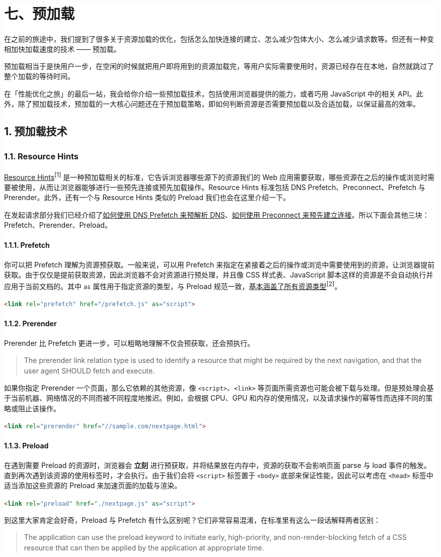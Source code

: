 # 七、预加载

在之前的旅途中，我们提到了很多关于资源加载的优化，包括怎么加快连接的建立、怎么减少包体大小、怎么减少请求数等。但还有一种变相加快加载速度的技术 —— 预加载。

预加载相当于是快用户一步，在空闲的时候就把用户即将用到的资源加载完，等用户实际需要使用时，资源已经存在在本地，自然就跳过了整个加载的等待时间。

在「性能优化之旅」的最后一站，我会给你介绍一些预加载技术，包括使用浏览器提供的能力，或者巧用 JavaScript 中的相关 API。此外，除了预加载技术，预加载的一大核心问题还在于预加载策略，即如何判断资源是否需要预加载以及合适加载，以保证最高的效率。

## 1. 预加载技术

### 1.1. Resource Hints

[Resource Hints](https://www.w3.org/TR/resource-hints/)<sup>[1]</sup> 是一种预加载相关的标准，它告诉浏览器哪些源下的资源我们的 Web 应用需要获取，哪些资源在之后的操作或浏览时需要被使用，从而让浏览器能够进行一些预先连接或预先加载操作。Resource Hints 标准包括 DNS Prefetch、Preconnect、Prefetch 与 Prerender。此外，还有一个与 Resource Hints 类似的 Preload 我们也会在这里介绍一下。

在发起请求部分我们已经介绍了[如何使用 DNS Prefetch 来预解析 DNS](./request.md#_2-dns-预解析)、[如何使用 Preconnect 来预先建立连接](./request.md#_3-预先建立连接)。所以下面会其他三块：Prefetch、Prerender、Preload。

#### 1.1.1. Prefetch

你可以把 Prefetch 理解为资源预获取。一般来说，可以用 Prefetch 来指定在紧接着之后的操作或浏览中需要使用到的资源，让浏览器提前获取。由于仅仅是提前获取资源，因此浏览器不会对资源进行预处理，并且像 CSS 样式表、JavaScript 脚本这样的资源是不会自动执行并应用于当前文档的。其中 `as` 属性用于指定资源的类型，与 Preload 规范一致，[基本涵盖了所有资源类型](https://www.w3.org/TR/preload/#as-attribute)<sup>[2]</sup>。

```HTML
<link rel="prefetch" href="/prefetch.js" as="script">
```

#### 1.1.2. Prerender

Prerender 比 Prefetch 更进一步，可以粗略地理解不仅会预获取，还会预执行。

> The prerender link relation type is used to identify a resource that might be required by the next navigation, and that the user agent SHOULD fetch and execute.

如果你指定 Prerender 一个页面，那么它依赖的其他资源，像 `<script>`、`<link>` 等页面所需资源也可能会被下载与处理。但是预处理会基于当前机器、网络情况的不同而被不同程度地推迟。例如，会根据 CPU、GPU 和内存的使用情况，以及请求操作的幂等性而选择不同的策略或阻止该操作。

```HTML
<link rel="prerender" href="//sample.com/nextpage.html">
```

#### 1.1.3. Preload

在遇到需要 Preload 的资源时，浏览器会 **立刻** 进行预获取，并将结果放在内存中，资源的获取不会影响页面 parse 与 load 事件的触发。直到再次遇到该资源的使用标签时，才会执行。由于我们会将 `<script>` 标签置于 `<body>` 底部来保证性能，因此可以考虑在 `<head>` 标签中适当添加这些资源的 Preload 来加速页面的加载与渲染。

```HTML
<link rel="preload" href="./nextpage.js" as="script">
```

到这里大家肯定会好奇，Preload 与 Prefetch 有什么区别呢？它们非常容易混淆，在标准里有这么一段话解释两者区别：

> The application can use the preload keyword to initiate early, high-priority, and non-render-blocking fetch of a CSS resource that can then be applied by the application at appropriate time.
